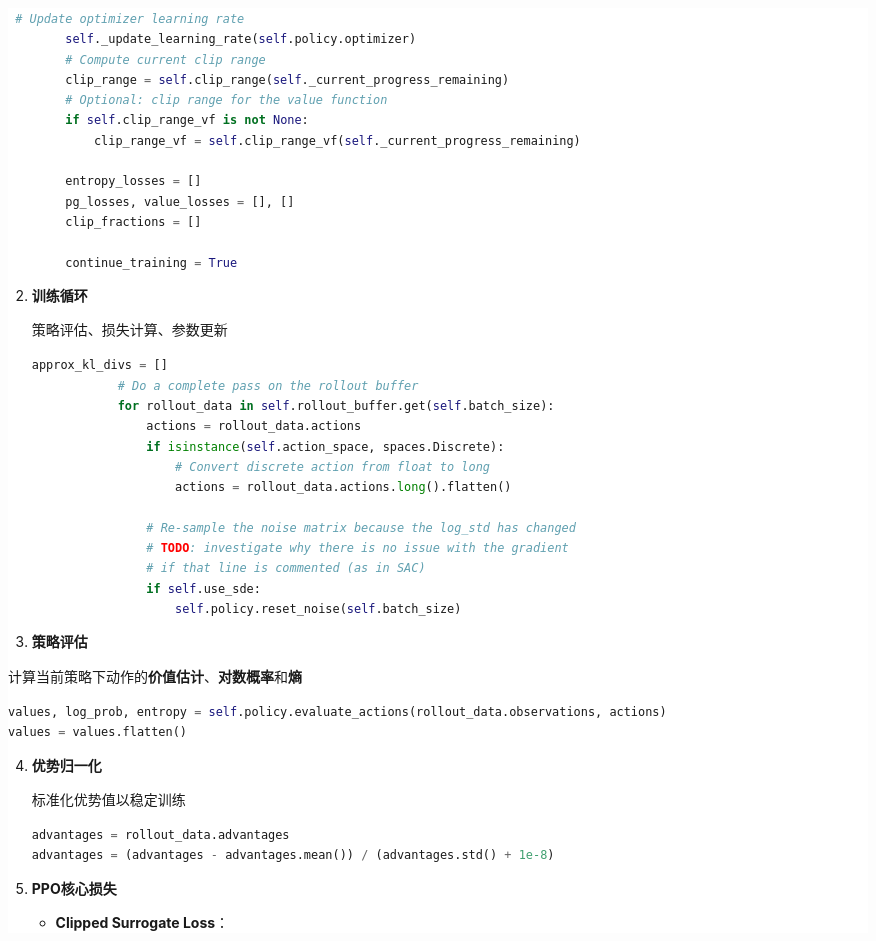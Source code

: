    ```python
    # Update optimizer learning rate
           self._update_learning_rate(self.policy.optimizer)
           # Compute current clip range
           clip_range = self.clip_range(self._current_progress_remaining)
           # Optional: clip range for the value function
           if self.clip_range_vf is not None:
               clip_range_vf = self.clip_range_vf(self._current_progress_remaining)
   
           entropy_losses = []
           pg_losses, value_losses = [], []
           clip_fractions = []
   
           continue_training = True
   ```

2. **训练循环**

   策略评估、损失计算、参数更新

   ```python
   approx_kl_divs = []
               # Do a complete pass on the rollout buffer
               for rollout_data in self.rollout_buffer.get(self.batch_size):
                   actions = rollout_data.actions
                   if isinstance(self.action_space, spaces.Discrete):
                       # Convert discrete action from float to long
                       actions = rollout_data.actions.long().flatten()
   
                   # Re-sample the noise matrix because the log_std has changed
                   # TODO: investigate why there is no issue with the gradient
                   # if that line is commented (as in SAC)
                   if self.use_sde:
                       self.policy.reset_noise(self.batch_size)
   ```

3.  **策略评估**

   计算当前策略下动作的**价值估计**、**对数概率**和**熵**

   ```python
   values, log_prob, entropy = self.policy.evaluate_actions(rollout_data.observations, actions)
   values = values.flatten()
   ```

4. **优势归一化**

   标准化优势值以稳定训练

   ```python
   advantages = rollout_data.advantages
   advantages = (advantages - advantages.mean()) / (advantages.std() + 1e-8)
   ```

5. **PPO核心损失**

   - **Clipped Surrogate Loss**：
